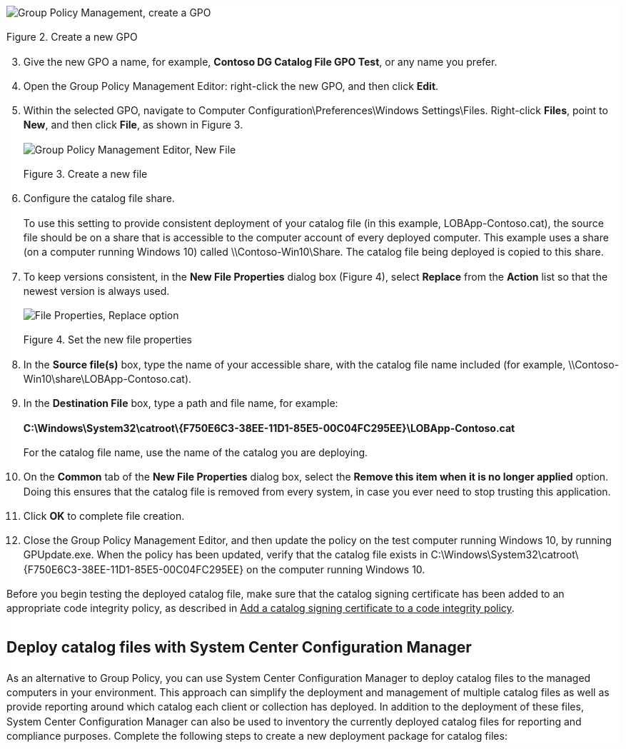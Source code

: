    ![Group Policy Management, create a GPO](images/dg-fig13-createnewgpo.png)

   Figure 2. Create a new GPO

3.  Give the new GPO a name, for example, **Contoso DG Catalog File GPO Test**, or any name you prefer.

4.  Open the Group Policy Management Editor: right-click the new GPO, and then click **Edit**.

5.  Within the selected GPO, navigate to Computer Configuration\\Preferences\\Windows Settings\\Files. Right-click **Files**, point to **New**, and then click **File**, as shown in Figure 3.

    ![Group Policy Management Editor, New File](images/dg-fig14-createnewfile.png)

    Figure 3. Create a new file

6.  Configure the catalog file share.

    To use this setting to provide consistent deployment of your catalog file (in this example, LOBApp-Contoso.cat), the source file should be on a share that is accessible to the computer account of every deployed computer. This example uses a share (on a computer running Windows 10) called \\\\Contoso-Win10\\Share. The catalog file being deployed is copied to this share.

7.  To keep versions consistent, in the **New File Properties** dialog box (Figure 4), select **Replace** from the **Action** list so that the newest version is always used.

    ![File Properties, Replace option](images/dg-fig15-setnewfileprops.png)

    Figure 4. Set the new file properties

8.  In the **Source file(s)** box, type the name of your accessible share, with the catalog file name included (for example, \\\\Contoso-Win10\\share\\LOBApp-Contoso.cat).

9.  In the **Destination File** box, type a path and file name, for example:

    **C:\\Windows\\System32\\catroot\\{F750E6C3-38EE-11D1-85E5-00C04FC295EE}\\LOBApp-Contoso.cat**

    For the catalog file name, use the name of the catalog you are deploying.

10. On the **Common** tab of the **New File Properties** dialog box, select the **Remove this item when it is no longer applied** option. Doing this ensures that the catalog file is removed from every system, in case you ever need to stop trusting this application.

11. Click **OK** to complete file creation.

12. Close the Group Policy Management Editor, and then update the policy on the test computer running Windows 10, by running GPUpdate.exe. When the policy has been updated, verify that the catalog file exists in C:\\Windows\\System32\\catroot\\{F750E6C3-38EE-11D1-85E5-00C04FC295EE} on the computer running Windows 10.

Before you begin testing the deployed catalog file, make sure that the catalog signing certificate has been added to an appropriate code integrity policy, as described in [Add a catalog signing certificate to a code integrity policy](#add-a-catalog-signing-certificate-to-a-code-integrity-policy).

## Deploy catalog files with System Center Configuration Manager

As an alternative to Group Policy, you can use System Center Configuration Manager to deploy catalog files to the managed computers in your environment. This approach can simplify the deployment and management of multiple catalog files as well as provide reporting around which catalog each client or collection has deployed. In addition to the deployment of these files, System Center Configuration Manager can also be used to inventory the currently deployed catalog files for reporting and compliance purposes. Complete the following steps to create a new deployment package for catalog files:
